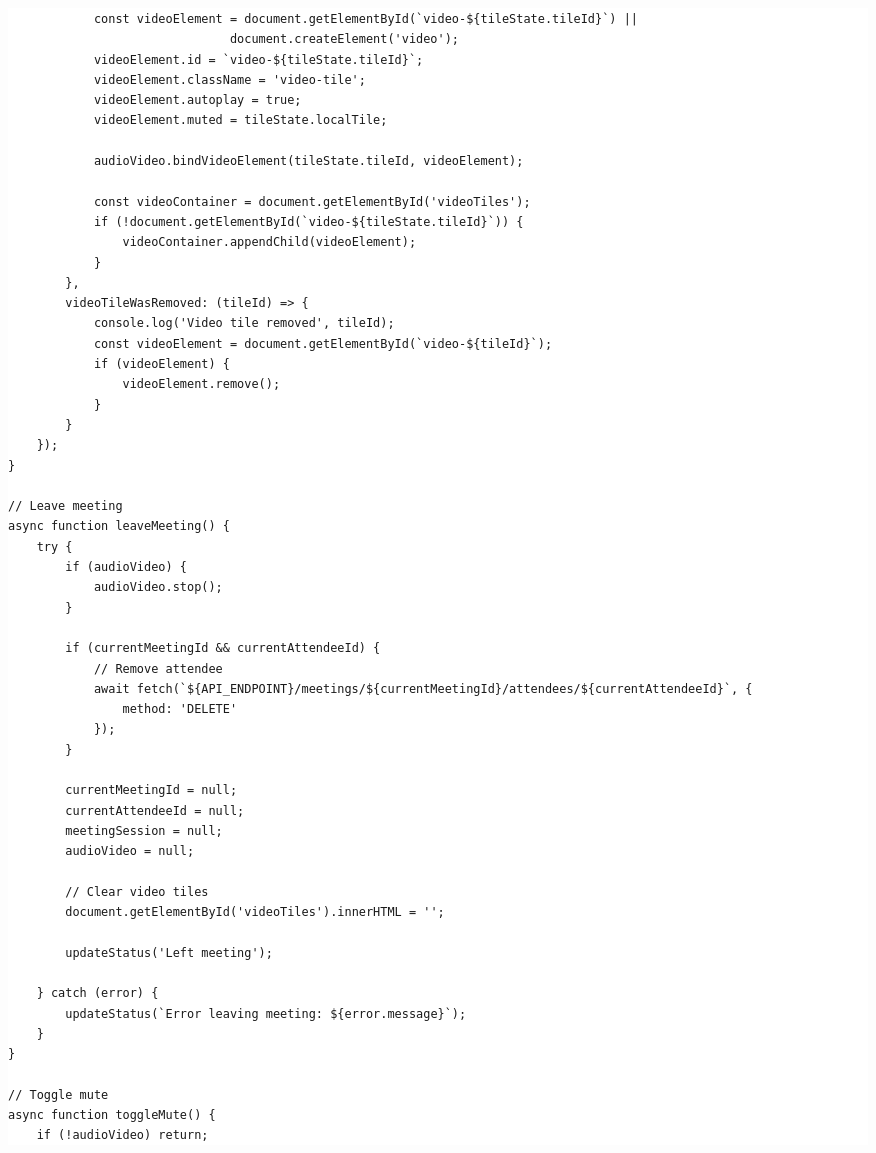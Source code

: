                 const videoElement = document.getElementById(`video-${tileState.tileId}`) || 
                                   document.createElement('video');
                videoElement.id = `video-${tileState.tileId}`;
                videoElement.className = 'video-tile';
                videoElement.autoplay = true;
                videoElement.muted = tileState.localTile;
                
                audioVideo.bindVideoElement(tileState.tileId, videoElement);
                
                const videoContainer = document.getElementById('videoTiles');
                if (!document.getElementById(`video-${tileState.tileId}`)) {
                    videoContainer.appendChild(videoElement);
                }
            },
            videoTileWasRemoved: (tileId) => {
                console.log('Video tile removed', tileId);
                const videoElement = document.getElementById(`video-${tileId}`);
                if (videoElement) {
                    videoElement.remove();
                }
            }
        });
    }
    
    // Leave meeting
    async function leaveMeeting() {
        try {
            if (audioVideo) {
                audioVideo.stop();
            }
            
            if (currentMeetingId && currentAttendeeId) {
                // Remove attendee
                await fetch(`${API_ENDPOINT}/meetings/${currentMeetingId}/attendees/${currentAttendeeId}`, {
                    method: 'DELETE'
                });
            }
            
            currentMeetingId = null;
            currentAttendeeId = null;
            meetingSession = null;
            audioVideo = null;
            
            // Clear video tiles
            document.getElementById('videoTiles').innerHTML = '';
            
            updateStatus('Left meeting');
            
        } catch (error) {
            updateStatus(`Error leaving meeting: ${error.message}`);
        }
    }
    
    // Toggle mute
    async function toggleMute() {
        if (!audioVideo) return;
        